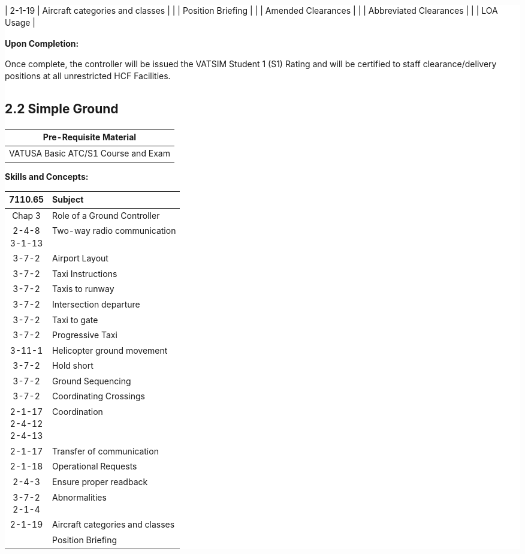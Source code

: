 | 2-1-19 | Aircraft categories and classes |
| | Position Briefing |
| | Amended Clearances |
| | Abbreviated Clearances |
| | LOA Usage |

<p style="font-weight:bold;">Upon Completion:</p>

Once complete, the controller will be issued the VATSIM Student 1 (S1) Rating and will be certified to staff clearance/delivery positions at all unrestricted HCF Facilities.

## 2.2 Simple Ground

| Pre-Requisite Material |
|:---: |
| VATUSA Basic ATC/S1 Course and Exam |

<p style="font-weight:bold;">Skills and Concepts:</p>

| 7110.65 | Subject |
| :------: | :--------------------------- |
| Chap 3 | Role of a Ground Controller |
| 2-4-8<br>3-1-13 | Two-way radio communication |
| 3-7-2 | Airport Layout |
| 3-7-2 | Taxi Instructions |
| 3-7-2 | Taxis to runway |
| 3-7-2 | Intersection departure |
| 3-7-2 | Taxi to gate |
| 3-7-2 | Progressive Taxi |
| 3-11-1 | Helicopter ground movement |
| 3-7-2 | Hold short |
| 3-7-2 | Ground Sequencing |
| 3-7-2 | Coordinating Crossings |
| 2-1-17<br>2-4-12<br>2-4-13 | Coordination |
| 2-1-17 | Transfer of communication |
| 2-1-18 | Operational Requests |
| 2-4-3 | Ensure proper readback |
| 3-7-2<br>2-1-4 | Abnormalities |
| 2-1-19 | Aircraft categories and classes |
| | Position Briefing |
